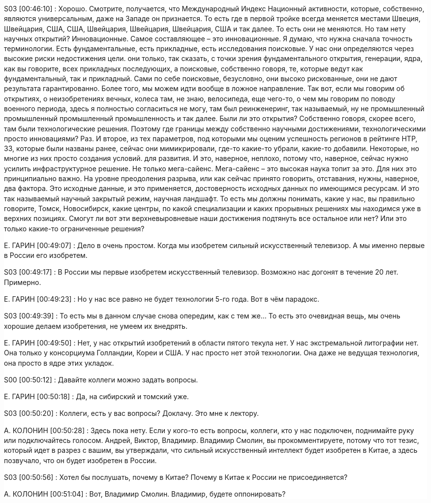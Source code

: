 S03 [00:46:10]  : Хорошо. Смотрите, получается, что Международный Индекс Национный активности, которые, собственно, являются универсальным, даже на Западе он признается. То есть где в первой тройке всегда меняется местами Швеция, Швейцария, США, США, Швейцария, Швейцария, Швейцария, США и так далее. То есть они не меняются. Но там нету научных открытий? Инновационные. Самое составляющее – это инновационные. Я думаю, что нужна сначала точность терминологии. Есть фундаментальные, есть прикладные, есть исследования поисковые. У нас они определяются через высокие риски недостижения цели. они только, так сказать, с точки зрения фундаментального открытия, генерации, ядра, как вы говорите, всех прикладных последующих, а поисковые, собственно говоря, те, которые ведут как фундаментальный, так и прикладный. Сами по себе поисковые, безусловно, они высоко рискованные, они не дают результата гарантированно. Более того, мы можем идти вообще в ложное направление. Так вот, если мы говорим об открытиях, о неизобретениях вечных, колеса там, не знаю, велосипеда, еще чего-то, о чем мы говорим по поводу военного периода, здесь я полностью согласиться не могу, там был реинженеринг, так называемый, ну не промышленный промышленный промышленный промышленность и так далее. Были ли это открытия? Собственно говоря, скорее всего, там были технологические решения. Поэтому где границы между собственно научными достижениями, технологическими просто инновациями? Раз. И второе, из тех параметров, под которыми мы оценим успешность регионов в рейтинге НТР, 33, которые были названы ранее, сейчас они мимикрировали, где-то какие-то убрали, какие-то добавили. Некоторые, но многие из них просто создания условий. для развития. И это, наверное, неплохо, потому что, наверное, сейчас нужно усилить инфраструктурное решение. Не только мега-сайенс. Мега-сайенс – это высокая наука топит за это. Для них это принципиально важно. На уровне преодоления разрыва, или как сейчас принято говорить, отставания, нужны, наверное, два фактора. Это исходные данные, и это применяется, достоверность исходных данных по имеющимся ресурсам. И это так называемый научный закрытый режим, научная ландшафт. То есть мы должны понимать, какие у нас, вы правильно говорите, Томск, Новосибирск, какие центры, по какой специализации и каких прорывных решениях мы находимся уже в верхних позициях. Смогут ли вот эти верхневыровневые наши достижения подтянуть все остальное или нет? Или это только какие-то ограниченные решения? 

Е. ГАРИН [00:49:07]  : Дело в очень простом. Когда мы изобретем сильный искусственный телевизор. А мы именно первые в России его изобретем. 

S03 [00:49:17]  : В России мы первые изобретем искусственный телевизор. Возможно нас догонят в течение 20 лет. Примерно. 

Е. ГАРИН [00:49:23]  : Но у нас все равно не будет технологии 5-го года. Вот в чём парадокс. 

S03 [00:49:39]  : То есть мы в данном случае снова опередим, как с тем же... То есть это очевидная вещь, мы очень хорошие делаем изобретения, не умеем их внедрять. 

Е. ГАРИН [00:49:50]  : Нет, у нас открытий изобретений в области пятого текула нет. У нас экстремальной литографии нет. Она только у консорциума Голландии, Кореи и США. У нас просто нет этой технологии. Она даже не ведущая технология, она просто в ядре этих укладок. 

S00 [00:50:12]  : Давайте коллеги можно задать вопросы. 

Е. ГАРИН [00:50:18]  : Да, на сибирский и томский уже. 

S03 [00:50:20]  : Коллеги, есть у вас вопросы? Доклачу. Это мне к лектору. 

А. КОЛОНИН [00:50:28]  : Здесь пока нету. Если у кого-то есть вопросы, коллеги, кто у нас подключен, поднимайте руку или подключайтесь голосом. Андрей, Виктор, Владимир. Владимир Смолин, вы прокомментируете, потому что тот тезис, который идет в разрез с вашим, вы утверждали, что сильный искусственный интеллект будет изобретен в Китае, а здесь позвучало, что он будет изобретен в России. 

S03 [00:50:56]  : Хотел бы послушать, почему в Китае? Почему в Китае к России не присоединяется? 

А. КОЛОНИН [00:51:04]  : Вот, Владимир Смолин. Владимир, будете оппонировать? 
